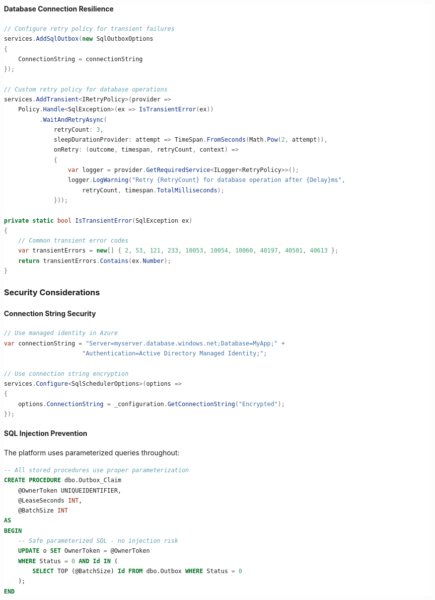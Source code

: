 #### Database Connection Resilience

```csharp
// Configure retry policy for transient failures
services.AddSqlOutbox(new SqlOutboxOptions
{
    ConnectionString = connectionString
});

// Custom retry policy for database operations
services.AddTransient<IRetryPolicy>(provider => 
    Policy.Handle<SqlException>(ex => IsTransientError(ex))
          .WaitAndRetryAsync(
              retryCount: 3,
              sleepDurationProvider: attempt => TimeSpan.FromSeconds(Math.Pow(2, attempt)),
              onRetry: (outcome, timespan, retryCount, context) =>
              {
                  var logger = provider.GetRequiredService<ILogger<RetryPolicy>>();
                  logger.LogWarning("Retry {RetryCount} for database operation after {Delay}ms", 
                      retryCount, timespan.TotalMilliseconds);
              }));

private static bool IsTransientError(SqlException ex)
{
    // Common transient error codes
    var transientErrors = new[] { 2, 53, 121, 233, 10053, 10054, 10060, 40197, 40501, 40613 };
    return transientErrors.Contains(ex.Number);
}
```

### Security Considerations

#### Connection String Security

```csharp
// Use managed identity in Azure
var connectionString = "Server=myserver.database.windows.net;Database=MyApp;" +
                      "Authentication=Active Directory Managed Identity;";

// Use connection string encryption
services.Configure<SqlSchedulerOptions>(options =>
{
    options.ConnectionString = _configuration.GetConnectionString("Encrypted");
});
```

#### SQL Injection Prevention

The platform uses parameterized queries throughout:
```sql
-- All stored procedures use proper parameterization
CREATE PROCEDURE dbo.Outbox_Claim
    @OwnerToken UNIQUEIDENTIFIER,
    @LeaseSeconds INT,
    @BatchSize INT
AS
BEGIN
    -- Safe parameterized SQL - no injection risk
    UPDATE o SET OwnerToken = @OwnerToken
    WHERE Status = 0 AND Id IN (
        SELECT TOP (@BatchSize) Id FROM dbo.Outbox WHERE Status = 0
    );
END
```
